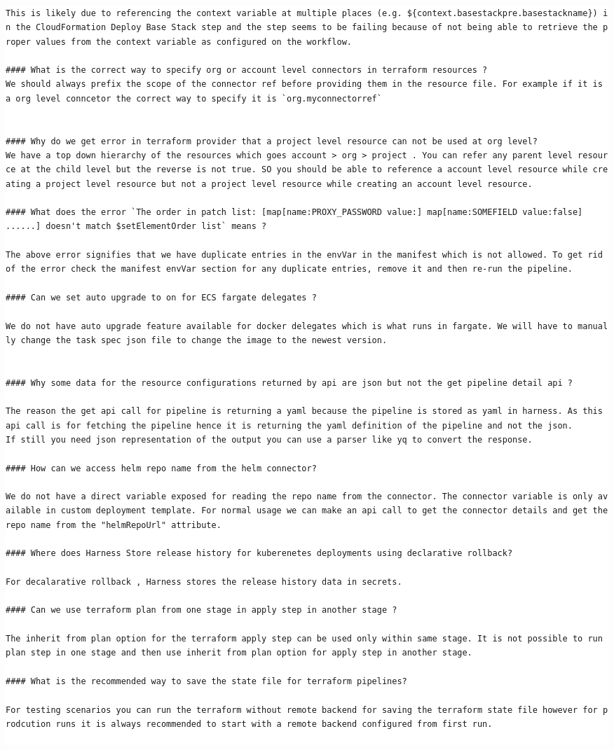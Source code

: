 ```
This is likely due to referencing the context variable at multiple places (e.g. ${context.basestackpre.basestackname}) in the CloudFormation Deploy Base Stack step and the step seems to be failing because of not being able to retrieve the proper values from the context variable as configured on the workflow.

#### What is the correct way to specify org or account level connectors in terraform resources ?
We should always prefix the scope of the connector ref before providing them in the resource file. For example if it is a org level conncetor the correct way to specify it is `org.myconnectorref`


#### Why do we get error in terraform provider that a project level resource can not be used at org level?
We have a top down hierarchy of the resources which goes account > org > project . You can refer any parent level resource at the child level but the reverse is not true. SO you should be able to reference a account level resource while creating a project level resource but not a project level resource while creating an account level resource.

#### What does the error `The order in patch list: [map[name:PROXY_PASSWORD value:] map[name:SOMEFIELD value:false] ......] doesn't match $setElementOrder list` means ?

The above error signifies that we have duplicate entries in the envVar in the manifest which is not allowed. To get rid of the error check the manifest envVar section for any duplicate entries, remove it and then re-run the pipeline.

#### Can we set auto upgrade to on for ECS fargate delegates ?

We do not have auto upgrade feature available for docker delegates which is what runs in fargate. We will have to manually change the task spec json file to change the image to the newest version.


#### Why some data for the resource configurations returned by api are json but not the get pipeline detail api ?

The reason the get api call for pipeline is returning a yaml because the pipeline is stored as yaml in harness. As this api call is for fetching the pipeline hence it is returning the yaml definition of the pipeline and not the json.
If still you need json representation of the output you can use a parser like yq to convert the response.

#### How can we access helm repo name from the helm connector?

We do not have a direct variable exposed for reading the repo name from the connector. The connector variable is only available in custom deployment template. For normal usage we can make an api call to get the connector details and get the repo name from the "helmRepoUrl" attribute.

#### Where does Harness Store release history for kuberenetes deployments using declarative rollback?

For decalarative rollback , Harness stores the release history data in secrets. 

#### Can we use terraform plan from one stage in apply step in another stage ?

The inherit from plan option for the terraform apply step can be used only within same stage. It is not possible to run plan step in one stage and then use inherit from plan option for apply step in another stage.

#### What is the recommended way to save the state file for terraform pipelines?

For testing scenarios you can run the terraform without remote backend for saving the terraform state file however for prodcution runs it is always recommended to start with a remote backend configured from first run.


```